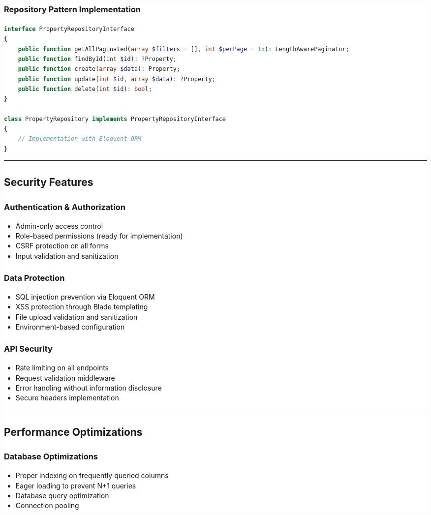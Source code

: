 ### Repository Pattern Implementation

```php
interface PropertyRepositoryInterface
{
    public function getAllPaginated(array $filters = [], int $perPage = 15): LengthAwarePaginator;
    public function findById(int $id): ?Property;
    public function create(array $data): Property;
    public function update(int $id, array $data): ?Property;
    public function delete(int $id): bool;
}

class PropertyRepository implements PropertyRepositoryInterface
{
    // Implementation with Eloquent ORM
}
```

---

## Security Features

### Authentication & Authorization

- Admin-only access control
- Role-based permissions (ready for implementation)
- CSRF protection on all forms
- Input validation and sanitization

### Data Protection

- SQL injection prevention via Eloquent ORM
- XSS protection through Blade templating
- File upload validation and sanitization
- Environment-based configuration

### API Security

- Rate limiting on all endpoints
- Request validation middleware
- Error handling without information disclosure
- Secure headers implementation

---

## Performance Optimizations

### Database Optimizations

- Proper indexing on frequently queried columns
- Eager loading to prevent N+1 queries
- Database query optimization
- Connection pooling
